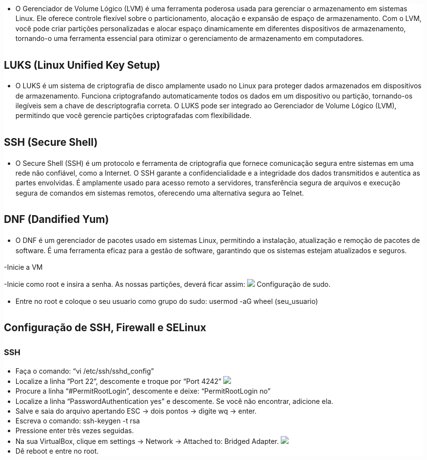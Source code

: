 - O Gerenciador de Volume Lógico (LVM) é uma ferramenta poderosa usada para gerenciar o armazenamento em sistemas Linux. Ele oferece controle flexível sobre o particionamento, alocação e expansão de espaço de armazenamento. Com o LVM, você pode criar partições personalizadas e alocar espaço dinamicamente em diferentes dispositivos de armazenamento, tornando-o uma ferramenta essencial para otimizar o gerenciamento de armazenamento em computadores.

## LUKS (Linux Unified Key Setup) 
- O LUKS é um sistema de criptografia de disco amplamente usado no Linux para proteger dados armazenados em dispositivos de armazenamento. Funciona criptografando automaticamente todos os dados em um dispositivo ou partição, tornando-os ilegíveis sem a chave de descriptografia correta. O LUKS pode ser integrado ao Gerenciador de Volume Lógico (LVM), permitindo que você gerencie partições criptografadas com flexibilidade.

## SSH (Secure Shell) 
- O Secure Shell (SSH) é um protocolo e ferramenta de criptografia que fornece comunicação segura entre sistemas em uma rede não confiável, como a Internet. O SSH garante a confidencialidade e a integridade dos dados transmitidos e autentica as partes envolvidas. É amplamente usado para acesso remoto a servidores, transferência segura de arquivos e execução segura de comandos em sistemas remotos, oferecendo uma alternativa segura ao Telnet.

## DNF (Dandified Yum)
- O DNF é um gerenciador de pacotes usado em sistemas Linux, permitindo a instalação, atualização e remoção de pacotes de software. É uma ferramenta eficaz para a gestão de software, garantindo que os sistemas estejam atualizados e seguros.

-Inicie a VM

-Inicie como root e insira a senha.
As nossas partições, deverá ficar assim:
![](https://github.com/Eduu19/Guia-Born2BeRoot-Rocky/blob/master/Imagens/Screenshot%202023-10-17%20at%2017-49-02%20Guia%20Rocky%20-%20Born2BeRoot%2042%20-%20Guia%20Rocky%20-%20Born2BeRoot%2042.pdf.png?raw=true)
Configuração de sudo.



- Entre no root e coloque o seu usuario como grupo do sudo:
usermod -aG wheel (seu_usuario)

## Configuração de SSH, Firewall e SELinux

### SSH
- Faça o comando: “vi /etc/ssh/sshd_config”
- Localize a linha “Port 22”, descomente e troque por “Port 4242”
![](https://github.com/Eduu19/Guia-Born2BeRoot-Rocky/blob/master/Imagens/Screenshot%202023-10-17%20at%2017-49-11%20Guia%20Rocky%20-%20Born2BeRoot%2042%20-%20Guia%20Rocky%20-%20Born2BeRoot%2042.pdf.png?raw=true)
- Procure a linha “#PermitRootLogin”, descomente e deixe: “PermitRootLogin no”
- Localize a linha “PasswordAuthentication yes” e descomente. Se você não encontrar, adicione ela.
- Salve e saia do arquivo apertando ESC -> dois pontos -> digite wq -> enter.
- Escreva o comando: 
ssh-keygen -t rsa
- Pressione enter três vezes seguidas.
- Na sua VirtualBox, clique em settings -> Network -> Attached to: Bridged Adapter.
![](https://github.com/Eduu19/Guia-Born2BeRoot-Rocky/blob/master/Imagens/Screenshot%202023-10-17%20at%2017-49-17%20Guia%20Rocky%20-%20Born2BeRoot%2042%20-%20Guia%20Rocky%20-%20Born2BeRoot%2042.pdf.png?raw=true)
- Dê reboot e entre no root.
